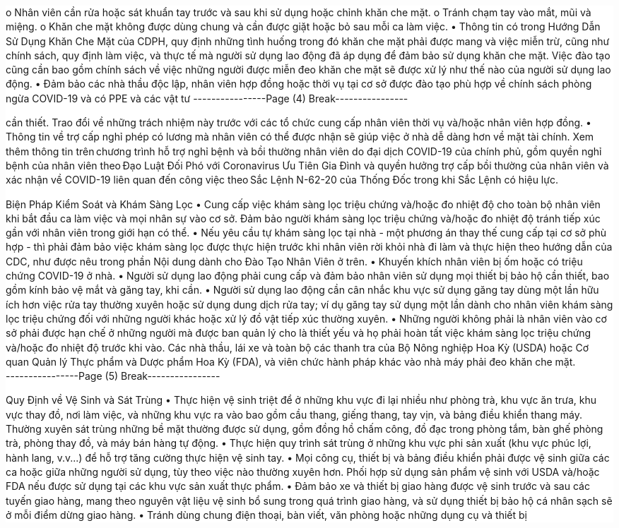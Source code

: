 o Nhân viên cần rửa hoặc sát khuẩn tay trước và sau khi sử dụng hoặc chỉnh khăn 
che mặt. 
o Tránh chạm tay vào mắt, mũi và miệng. 
o Khăn che mặt không được dùng chung và cần được giặt hoặc bỏ sau mỗi ca làm 
việc. 
• Thông tin có trong Hướng Dẫn Sử Dụng Khăn Che Mặt của CDPH, quy định 
những tình huống trong đó khăn che mặt phải được mang và việc miễn trừ, cũng 
như chính sách, quy định làm việc, và thực tế mà người sử dụng lao động đã áp 
dụng để đảm bảo sử dụng khăn che mặt. Việc đào tạo cũng cần bao gồm chính 
sách về việc những người được miễn đeo khăn che mặt sẽ được xử lý như thế 
nào của người sử dụng lao động. 
• Đảm bảo các nhà thầu độc lập, nhân viên hợp đồng hoặc thời vụ tại cơ sở được 
đào tạo phù hợp về chính sách phòng ngừa COVID-19 và có PPE và các vật tư 
----------------Page (4) Break----------------
 
cần thiết. Trao đổi về những trách nhiệm này trước với các tổ chức cung cấp 
nhân viên thời vụ và/hoặc nhân viên hợp đồng. 
• Thông tin về trợ cấp nghỉ phép có lương mà nhân viên có thể được nhận sẽ giúp 
việc ở nhà dễ dàng hơn về mặt tài chính. Xem thêm thông tin trên chương trình hỗ 
trợ nghỉ bệnh và bồi thường nhân viên do đại dịch COVID-19 của chính phủ, gồm 
quyền nghỉ bệnh của nhân viên theo Đạo Luật Đối Phó với Coronavirus Ưu Tiên 
Gia Đình và quyền hưởng trợ cấp bồi thường của nhân viên và xác nhận về 
COVID-19 liên quan đến công việc theo Sắc Lệnh N-62-20 của Thống Đốc trong 
khi Sắc Lệnh có hiệu lực. 
 
Biện Pháp Kiểm Soát và Khám Sàng Lọc 
• Cung cấp việc khám sàng lọc triệu chứng và/hoặc đo nhiệt độ cho toàn bộ nhân 
viên khi bắt đầu ca làm việc và mọi nhân sự vào cơ sở. Đảm bảo người khám 
sàng lọc triệu chứng và/hoặc đo nhiệt độ tránh tiếp xúc gần với nhân viên trong 
giới hạn có thể. 
•    Nếu yêu cầu tự khám sàng lọc tại nhà - một phương án thay thế cung cấp tại cơ 
sở phù hợp - thì phải đảm bảo việc khám sàng lọc được thực hiện trước khi nhân 
viên rời khỏi nhà đi làm và thực hiện theo hướng dẫn của CDC, như được nêu 
trong phần Nội dung dành cho Đào Tạo Nhân Viên ở trên. 
• Khuyến khích nhân viên bị ốm hoặc có triệu chứng COVID-19 ở nhà. 
• Người sử dụng lao động phải cung cấp và đảm bảo nhân viên sử dụng mọi thiết 
bị bảo hộ cần thiết, bao gồm kính bảo vệ mắt và găng tay, khi cần. 
• Người sử dụng lao động cần cân nhắc khu vực sử dụng găng tay dùng một lần 
hữu ích hơn việc  rửa tay thường xuyên hoặc sử dụng dung dịch rửa tay; ví dụ 
găng tay sử dụng một lần dành cho nhân viên khám sàng lọc triệu chứng đối với 
những người khác hoặc xử lý đồ vật tiếp xúc thường xuyên. 
• Những người không phải là nhân viên vào cơ sở phải được hạn chế ở những 
người mà được ban quản lý cho là thiết yếu và họ phải hoàn tất việc khám sàng 
lọc triệu chứng và/hoặc đo nhiệt độ trước khi vào. Các nhà thầu, lái xe và toàn bộ 
các thanh tra của Bộ Nông nghiệp Hoa Kỳ (USDA) hoặc Cơ quan Quản lý Thực 
phẩm và Dược phẩm Hoa Kỳ (FDA), và viên chức hành pháp khác vào nhà máy 
phải đeo khăn che mặt.   
----------------Page (5) Break----------------
 
Quy Định về Vệ Sinh và Sát Trùng 
• Thực hiện vệ sinh triệt để ở những khu vực đi lại nhiều như phòng trà, khu vực ăn 
trưa, khu vực thay đồ, nơi làm việc, và những khu vực ra vào bao gồm cầu thang, 
giếng thang, tay vịn, và bảng điều khiển thang máy. Thường xuyên sát trùng 
những bề mặt thường được sử dụng, gồm đồng hồ chấm công, đồ đạc trong 
phòng tắm, bàn ghế phòng trà, phòng thay đồ, và máy bán hàng tự động. 
• Thực hiện quy trình sát trùng ở những khu vực phi sản xuất (khu vực phúc lợi, 
hành lang, v.v...) để hỗ trợ tăng cường thực hiện vệ sinh tay. 
•    Mọi công cụ, thiết bị và bảng điều khiển phải được vệ sinh giữa các ca hoặc giữa 
những người sử dụng, tùy theo việc nào thường xuyên hơn. Phối hợp sử dụng 
sản phẩm vệ sinh với USDA và/hoặc FDA nếu được sử dụng tại các khu vực sản 
xuất thực phẩm. 
• Đảm bảo xe và thiết bị giao hàng được vệ sinh trước và sau các tuyến giao hàng, 
mang theo nguyên vật liệu vệ sinh bổ sung trong quá trình giao hàng, và sử dụng 
thiết bị bảo hộ cá nhân sạch sẽ ở mỗi điểm dừng giao hàng. 
• Tránh dùng chung điện thoại, bàn viết, văn phòng hoặc những dụng cụ và thiết bị 